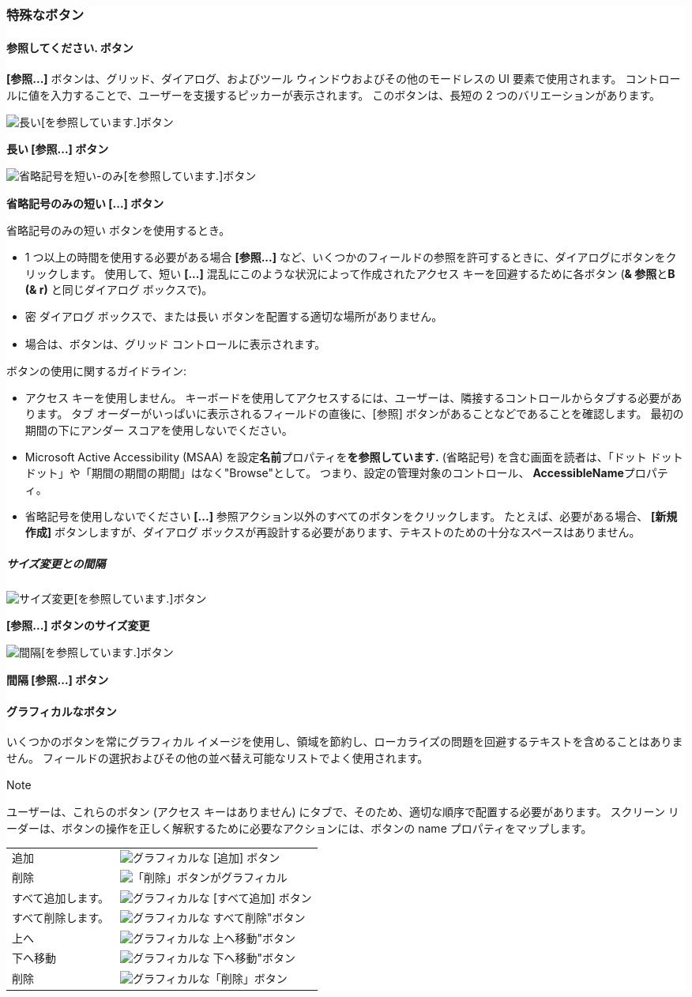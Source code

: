 ### <a name="special-buttons"></a>特殊なボタン  
  
#### <a name="browse-buttons"></a>参照してください. ボタン  
 **[参照...]** ボタンは、グリッド、ダイアログ、およびツール ウィンドウおよびその他のモードレスの UI 要素で使用されます。 コントロールに値を入力することで、ユーザーを支援するピッカーが表示されます。 このボタンは、長短の 2 つのバリエーションがあります。  
  
 ![長い&#91;を参照しています.&#93;ボタン](../../extensibility/ux-guidelines/media/070703-04-browselong.gif "070703 04_BrowseLong")  
  
 **長い [参照...] ボタン**  
  
 ![省略記号を短い&#45;のみ&#91;を参照しています.&#93;ボタン](../../extensibility/ux-guidelines/media/070703-05-browseshort.gif "070703 05_BrowseShort")  
  
 **省略記号のみの短い [...] ボタン**  
  
 省略記号のみの短い ボタンを使用するとき。  
  
-   1 つ以上の時間を使用する必要がある場合 **[参照...]** など、いくつかのフィールドの参照を許可するときに、ダイアログにボタンをクリックします。 使用して、短い **[...]** 混乱にこのような状況によって作成されたアクセス キーを回避するために各ボタン (**& 参照**と**B (& r)** と同じダイアログ ボックスで)。  
  
-   密 ダイアログ ボックスで、または長い ボタンを配置する適切な場所がありません。  
  
-   場合は、ボタンは、グリッド コントロールに表示されます。  
  
 ボタンの使用に関するガイドライン:  
  
-   アクセス キーを使用しません。 キーボードを使用してアクセスするには、ユーザーは、隣接するコントロールからタブする必要があります。 タブ オーダーがいっぱいに表示されるフィールドの直後に、[参照] ボタンがあることなどであることを確認します。 最初の期間の下にアンダー スコアを使用しないでください。  
  
-   Microsoft Active Accessibility (MSAA) を設定**名前**プロパティを**を参照しています.** (省略記号) を含む画面を読者は、「ドット ドット ドット」や「期間の期間の期間」はなく"Browse"として。 つまり、設定の管理対象のコントロール、 **AccessibleName**プロパティ。  
  
-   省略記号を使用しないでください **[...]** 参照アクション以外のすべてのボタンをクリックします。 たとえば、必要がある場合、 **[新規作成]** ボタンしますが、ダイアログ ボックスが再設計する必要があります、テキストのための十分なスペースはありません。  
  
##### <a name="sizing-and-spacing"></a>サイズ変更との間隔  
 ![サイズ変更&#91;を参照しています.&#93;ボタン](../../extensibility/ux-guidelines/media/070703-06-browsesizing.png "070703 06_BrowseSizing")  
  
 **[参照...] ボタンのサイズ変更**  
  
 ![間隔&#91;を参照しています.&#93;ボタン](../../extensibility/ux-guidelines/media/070703-07-browsespacing.png "070703 07_BrowseSpacing")  
  
 **間隔 [参照...] ボタン**  
  
#### <a name="graphical-buttons"></a>グラフィカルなボタン  
 いくつかのボタンを常にグラフィカル イメージを使用し、領域を節約し、ローカライズの問題を回避するテキストを含めることはありません。 フィールドの選択およびその他の並べ替え可能なリストでよく使用されます。  
  
> [!NOTE]
>  ユーザーは、これらのボタン (アクセス キーはありません) にタブで、そのため、適切な順序で配置する必要があります。 スクリーン リーダーは、ボタンの操作を正しく解釈するために必要なアクションには、ボタンの name プロパティをマップします。  
  
|||  
|-|-|  
|追加|![グラフィカルな [追加] ボタン](../../extensibility/ux-guidelines/media/070703-08-buttonadd.png "070703 08_ButtonAdd")|  
|削除|![「削除」ボタンがグラフィカル](../../extensibility/ux-guidelines/media/070703-09-buttonremove.png "070703 09_ButtonRemove")|  
|すべて追加します。|![グラフィカルな [すべて追加] ボタン](../../extensibility/ux-guidelines/media/070703-10-buttonaddall.png "070703 10_ButtonAddAll")|  
|すべて削除します。|![グラフィカルな すべて削除"ボタン](../../extensibility/ux-guidelines/media/070703-11-buttonremoveall.png "070703 11_ButtonRemoveAll")|  
|上へ|![グラフィカルな 上へ移動"ボタン](../../extensibility/ux-guidelines/media/070703-12-buttonmoveup.png "070703 12_ButtonMoveUp")|  
|下へ移動|![グラフィカルな 下へ移動"ボタン](../../extensibility/ux-guidelines/media/070703-13-buttonmovedown.png "070703 13_ButtonMoveDown")|  
|削除|![グラフィカルな「削除」ボタン](../../extensibility/ux-guidelines/media/070703-14-buttondelete.png "070703 14_ButtonDelete")|  
  
